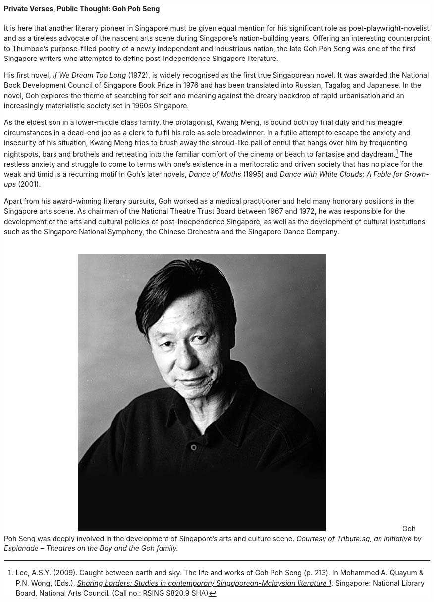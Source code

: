 #### **Private Verses, Public Thought: Goh Poh Seng**

It is here that another literary pioneer in Singapore must be given equal mention for his significant role as poet-playwright-novelist and as a tireless advocate of the nascent arts scene during Singapore’s nation-building years. Offering an interesting counterpoint to Thumboo’s purpose-filled poetry of a newly independent and industrious nation, the late Goh Poh Seng was one of the first Singapore writers who attempted to define post-Independence Singapore literature. 

His first novel, <i>If We Dream Too Long</i> (1972), is widely recognised as the first true Singaporean novel. It was awarded the National Book Development Council of Singapore Book Prize in 1976 and has been translated into Russian, Tagalog and Japanese. In the novel, Goh explores the theme of searching for self and meaning against the dreary backdrop of rapid urbanisation and an increasingly materialistic society set in 1960s Singapore. 

As the eldest son in a lower-middle class family, the protagonist, Kwang Meng, is bound both by filial duty and his meagre circumstances in a dead-end job as a clerk to fulfil his role as sole breadwinner. In a futile attempt to escape the anxiety and insecurity of his situation, Kwang Meng tries to brush away the shroud-like pall of ennui that hangs over him by frequenting nightspots, bars and brothels and retreating into the familiar comfort of the cinema or beach to fantasise and daydream.[^9] The restless anxiety and struggle to come to terms with one’s existence in a meritocratic and driven society that has no place for the weak and timid is a recurring motif in Goh’s later novels, <i>Dance of Moths</i> (1995) and <i>Dance with White Clouds: A Fable for Grown-ups</i> (2001).

Apart from his award-winning literary pursuits, Goh worked as a medical practitioner and held many honorary positions in the Singapore arts scene. As chairman of the National Theatre Trust Board between 1967 and 1972, he was responsible for the development of the arts and cultural policies of post-Independence Singapore, as well as the development of cultural institutions such as the Singapore National Symphony, the Chinese Orchestra and the Singapore Dance Company. 

<div style="background-color: white;">
<br/>
<img src="/images/vol-10-issue-2/homeandaway/Profile_Goh_Poh_Seng.jpg">
Goh Poh Seng was deeply involved in the development of Singapore’s arts and culture scene. <i>Courtesy of Tribute.sg, an initiative by Esplanade – Theatres on the Bay and the Goh family.</i></div>


[^1]: Wong, P.N. (2009). In the beginning: University Verse in the first decade of the University of Malaya (pp. 76–77). In Mohammed A. Quayum & P.N. Wong, (Eds.), *[Sharing borders: Studies in contemporary Singaporean-Malaysian literature 1](https://eservice.nlb.gov.sg/item_holding.aspx?bid=13217811)*. Singapore: National Library Board, National Arts Council. (Call no.: RSING S820.9 SHA) 
[^2]: [Wong](https://eservice.nlb.gov.sg/item_holding.aspx?bid=13217811), 2009, p. 87.
[^3]: National Library Board. (2005). <i>Literature development</i>. Retrieved from NLB exhibitions website. 
[^4]: Tay, E. (2011). Nationalism and literature: Two poems concerning the Merlion and Karim Raslan’s “Heroes” (p. 79). In *[Colony, nation, and globalisation: Not at home in Singaporean and Malaysian literature](https://eservice.nlb.gov.sg/item_holding.aspx?bid=13706643)*. Singapore: NUS Press. (Call no.: RSING S820.9 TAY)
[^5]: Poon, A., & Holden, P. & Lim, S.G-L. (Eds.). (2009). Section 2, 1965–1990: Introduction (p. 174). A. Poon, P. Holden & S.G-L. Lim. (Eds.), *[Writing Singapore: An historical anthology of Singapore literature](https://eservice.nlb.gov.sg/item_holding.aspx?bid=13180645)*. Singapore: NUS Press. (Call no.: RSING S820.8 WRI)
[^6]: Heng, M., & Gwee, L.S. (Eds.). (2012). Biography (p. 32). In *[Edwin Thumboo: Time-travelling: A select annotated bibliography](https://eservice.nlb.gov.sg/item_holding.aspx?bid=14470981)*. Singapore: National Library Board. (Call no.: RSING S821 EDW)
[^7]: [Tay](https://eservice.nlb.gov.sg/item_holding.aspx?bid=13706643), 2011, p. 80.
[^8]: [Heng & Gwee](https://eservice.nlb.gov.sg/item_holding.aspx?bid=14470981), 2012, p. 82.
[^9]: Lee, A.S.Y. (2009). Caught between earth and sky: The life and works of Goh Poh Seng (p. 213). In Mohammed A. Quayum & P.N. Wong, (Eds.), *[Sharing borders: Studies in contemporary Singaporean-Malaysian literature 1](https://eservice.nlb.gov.sg/item_holding.aspx?bid=13217811)*. Singapore: National Library Board, National Arts Council. (Call no.: RSING S820.9 SHA) 
[^10]: [Lee](https://eservice.nlb.gov.sg/item_holding.aspx?bid=13217811), 2009, p. 217.
[^11]: Goh, K.S. (2011). Home: A loaded world. In <i>Dias-Pura</i>. Retrieved from gohkasan wordpress website. 
[^12]: Koh, J.L. (2013, October 4). Erratic as thoughts: Goh Poh Seng’s lines from Batu Ferringhi. <i>Quarterly Literary Review Singapore</i>, 12 (4). 
[^13]: [Lee](https://eservice.nlb.gov.sg/item_holding.aspx?bid=13217811), 2009, pp. 219–221.
[^14]: [Lee](https://eservice.nlb.gov.sg/item_holding.aspx?bid=13217811), 2009, p. 221.
[^15]: Yap, S. (2007, November 18). [A pioneer returns home](http://eresources.nlb.gov.sg/newspapers/Digitised/Article/straitstimes20071118-1.2.61.5.6). <i>The Straits Times</i>, p. 70. Retrieved from NewspaperSG.
[^16]: Poon, A., & Holden, P. & Lim, S.G-L. (Eds.). (2009). Section 3, 1990: Present: Introduction (pp. 361–362). In *[Writing Singapore: An historical anthology of Singapore literature](https://eservice.nlb.gov.sg/item_holding.aspx?bid=13180645)*. Singapore: NUS Press. (Call no.: RSING S820.8 WRI)
[^17]: Gwee, L.S. (2007). Two renaissances: Singapore’s new poetry and its discontents (Vol. 1; p. 202). In E. Thumboo & R.I. Sayson. (Eds.). Thumboo, E., & Sayson, R.I. (2007). (Eds.). *[From the inside: Asia Pacific literature in Englishes](https://eservice.nlb.gov.sg/item_holding.aspx?bid=12924003)*. Singapore: Ethos Books. (Call no.: RSING 427.95 WRI)
[^18]: Tay, E. (2011). Two Singaporeans in America: Hwee Hwee Tan’s mammon Inc., and Simon Tay’s alien Asian (p. 121). In *[Colony, nation, and globalisation: Not at home in Singaporean and Malaysian literature](https://eservice.nlb.gov.sg/item_holding.aspx?bid=13706643)*. Singapore: NUS Press. (Call no.: RSING S820.9 TAY)
[^19]: [Tay](https://eservice.nlb.gov.sg/item_holding.aspx?bid=13706643), 2011, p. 121.
[^20]: [Tay](https://eservice.nlb.gov.sg/item_holding.aspx?bid=13706643), 2011, p. 123.
[^21]: Lim, S. (1996, November 2). Singapore: [Too much presence for young](http://eresources.nlb.gov.sg/newspapers/Digitised/Article/straitstimes19961102-1.2.75.8.11). <i>The Straits Times</i>, p. 25. Retrieved from NewspaperSG.
[^22]: Brewster, A. (2009). The traveller’s dream: Nation and diaspora in the work of Boey Kim Cheng (Vol. 2; p. 127). In L.S. Gwee (Ed.), *[Writing Asia: The literatures in Englishes](https://eservice.nlb.gov.sg/item_holding.aspx?bid=13217812)*. Singapore: Ethos Books. (Call no.: RSING 820.9 SHA)
[^23]: [Brewster](https://eservice.nlb.gov.sg/item_holding.aspx?bid=13217812), 2009, p. 128.